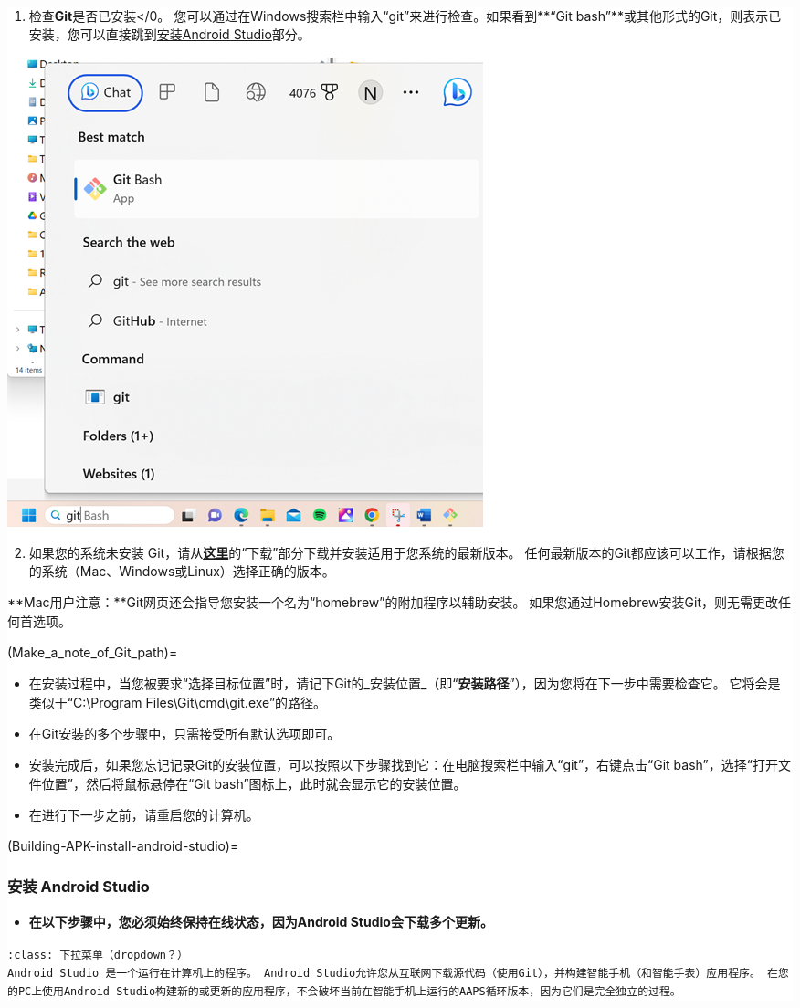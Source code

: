 1.  检查**Git**是否已安装</0。 您可以通过在Windows搜索栏中输入“git”来进行检查。如果看到**“Git bash”**或其他形式的Git，则表示已安装，您可以直接跳到[安装Android Studio](#install-android-studio)部分。


![已安装的Git](../images/Building-the-App/001_check_git_installed.png)

2. 如果您的系统未安装 Git，请从[**这里**](https://git-scm.com/downloads)的“下载”部分下载并安装适用于您系统的最新版本。 任何最新版本的Git都应该可以工作，请根据您的系统（Mac、Windows或Linux）选择正确的版本。

**Mac用户注意：**Git网页还会指导您安装一个名为“homebrew”的附加程序以辅助安装。 如果您通过Homebrew安装Git，则无需更改任何首选项。

(Make_a_note_of_Git_path)=

* 在安装过程中，当您被要求“选择目标位置”时，请记下Git的_安装位置_（即“**安装路径**”），因为您将在下一步中需要检查它。 它将会是类似于“C:\Program Files\Git\cmd\git.exe”的路径。

*  在Git安装的多个步骤中，只需接受所有默认选项即可。

*  安装完成后，如果您忘记记录Git的安装位置，可以按照以下步骤找到它：在电脑搜索栏中输入“git”，右键点击“Git bash”，选择“打开文件位置”，然后将鼠标悬停在“Git bash”图标上，此时就会显示它的安装位置。

* 在进行下一步之前，请重启您的计算机。

(Building-APK-install-android-studio)=
### 安装 Android Studio

- **在以下步骤中，您必须始终保持在线状态，因为Android Studio会下载多个更新。**

```{admonition} What is Android Studio?
:class: 下拉菜单（dropdown？）
Android Studio 是一个运行在计算机上的程序。 Android Studio允许您从互联网下载源代码（使用Git），并构建智能手机（和智能手表）应用程序。 在您的PC上使用Android Studio构建新的或更新的应用程序，不会破坏当前在智能手机上运行的AAPS循环版本，因为它们是完全独立的过程。 
```
